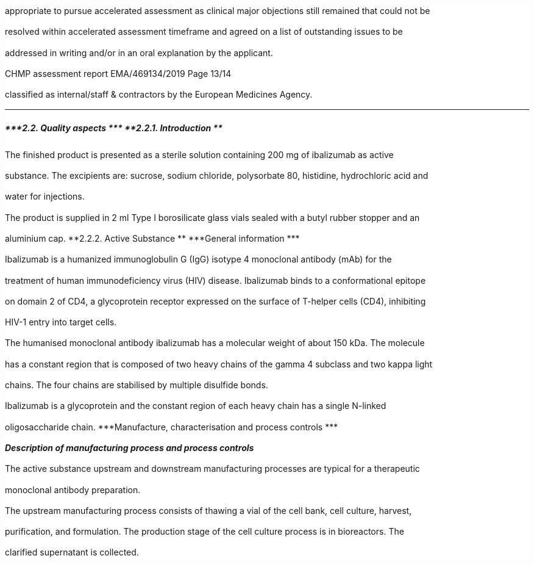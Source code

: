 appropriate to pursue accelerated assessment as clinical major objections still remained that could not be

resolved within accelerated assessment timeframe and agreed on a list of outstanding issues to be

addressed in writing and/or in an oral explanation by the applicant.

CHMP assessment report
EMA/469134/2019 Page 13/14

classified as internal/staff & contractors by the European Medicines Agency.


-----

##### ***2.2. Quality aspects *** **2.2.1. Introduction **

The finished product is presented as a sterile solution containing 200 mg of ibalizumab as active

substance. The excipients are: sucrose, sodium chloride, polysorbate 80, histidine, hydrochloric acid and

water for injections.

The product is supplied in 2 ml Type I borosilicate glass vials sealed with a butyl rubber stopper and an

aluminium cap. **2.2.2. Active Substance ** ***General information ***

Ibalizumab is a humanized immunoglobulin G (IgG) isotype 4 monoclonal antibody (mAb) for the

treatment of human immunodeficiency virus (HIV) disease. Ibalizumab binds to a conformational epitope

on domain 2 of CD4, a glycoprotein receptor expressed on the surface of T-helper cells (CD4), inhibiting

HIV-1 entry into target cells.

The humanised monoclonal antibody ibalizumab has a molecular weight of about 150 kDa. The molecule

has a constant region that is composed of two heavy chains of the gamma 4 subclass and two kappa light

chains. The four chains are stabilised by multiple disulfide bonds.

Ibalizumab is a glycoprotein and the constant region of each heavy chain has a single N-linked

oligosaccharide chain. ***Manufacture, characterisation and process controls ***

***Description of manufacturing process and process controls***

The active substance upstream and downstream manufacturing processes are typical for a therapeutic

monoclonal antibody preparation.

The upstream manufacturing process consists of thawing a vial of the cell bank, cell culture, harvest,

purification, and formulation. The production stage of the cell culture process is in bioreactors. The

clarified supernatant is collected.
